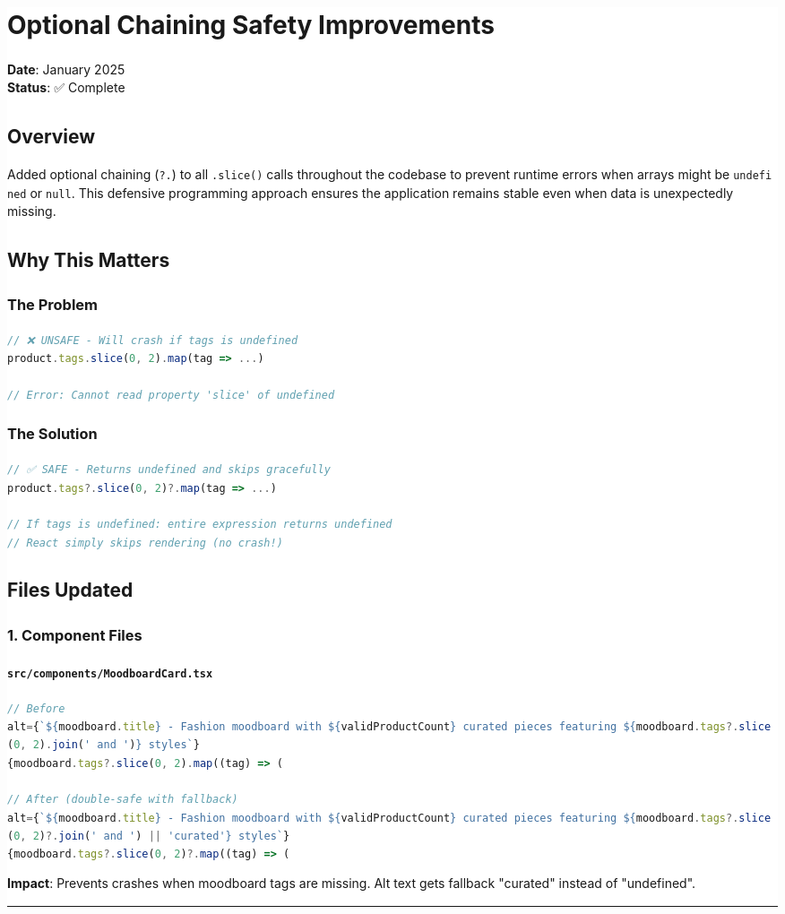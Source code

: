 # Optional Chaining Safety Improvements

**Date**: January 2025  
**Status**: ✅ Complete

## Overview
Added optional chaining (`?.`) to all `.slice()` calls throughout the codebase to prevent runtime errors when arrays might be `undefined` or `null`. This defensive programming approach ensures the application remains stable even when data is unexpectedly missing.

## Why This Matters

### The Problem
```typescript
// ❌ UNSAFE - Will crash if tags is undefined
product.tags.slice(0, 2).map(tag => ...)

// Error: Cannot read property 'slice' of undefined
```

### The Solution
```typescript
// ✅ SAFE - Returns undefined and skips gracefully
product.tags?.slice(0, 2)?.map(tag => ...)

// If tags is undefined: entire expression returns undefined
// React simply skips rendering (no crash!)
```

## Files Updated

### 1. **Component Files**

#### `src/components/MoodboardCard.tsx`
```typescript
// Before
alt={`${moodboard.title} - Fashion moodboard with ${validProductCount} curated pieces featuring ${moodboard.tags?.slice(0, 2).join(' and ')} styles`}
{moodboard.tags?.slice(0, 2).map((tag) => (

// After (double-safe with fallback)
alt={`${moodboard.title} - Fashion moodboard with ${validProductCount} curated pieces featuring ${moodboard.tags?.slice(0, 2)?.join(' and ') || 'curated'} styles`}
{moodboard.tags?.slice(0, 2)?.map((tag) => (
```

**Impact**: Prevents crashes when moodboard tags are missing. Alt text gets fallback "curated" instead of "undefined".

---